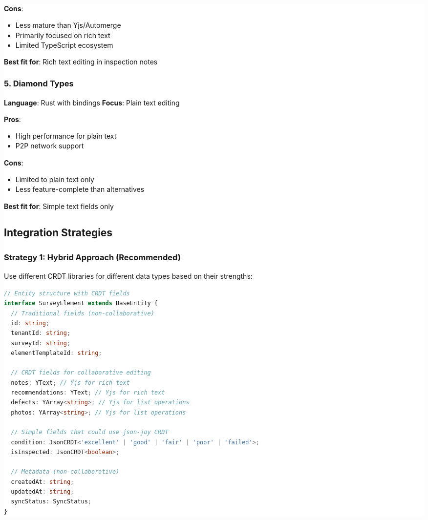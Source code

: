 **Cons**:

- Less mature than Yjs/Automerge
- Primarily focused on rich text
- Limited TypeScript ecosystem

**Best fit for**: Rich text editing in inspection notes

### 5. Diamond Types

**Language**: Rust with bindings
**Focus**: Plain text editing

**Pros**:

- High performance for plain text
- P2P network support

**Cons**:

- Limited to plain text only
- Less feature-complete than alternatives

**Best fit for**: Simple text fields only

## Integration Strategies

### Strategy 1: Hybrid Approach (Recommended)

Use different CRDT libraries for different data types based on their strengths:

```typescript
// Entity structure with CRDT fields
interface SurveyElement extends BaseEntity {
  // Traditional fields (non-collaborative)
  id: string;
  tenantId: string;
  surveyId: string;
  elementTemplateId: string;

  // CRDT fields for collaborative editing
  notes: YText; // Yjs for rich text
  recommendations: YText; // Yjs for rich text
  defects: YArray<string>; // Yjs for list operations
  photos: YArray<string>; // Yjs for list operations

  // Simple fields that could use json-joy CRDT
  condition: JsonCRDT<'excellent' | 'good' | 'fair' | 'poor' | 'failed'>;
  isInspected: JsonCRDT<boolean>;

  // Metadata (non-collaborative)
  createdAt: string;
  updatedAt: string;
  syncStatus: SyncStatus;
}
```
